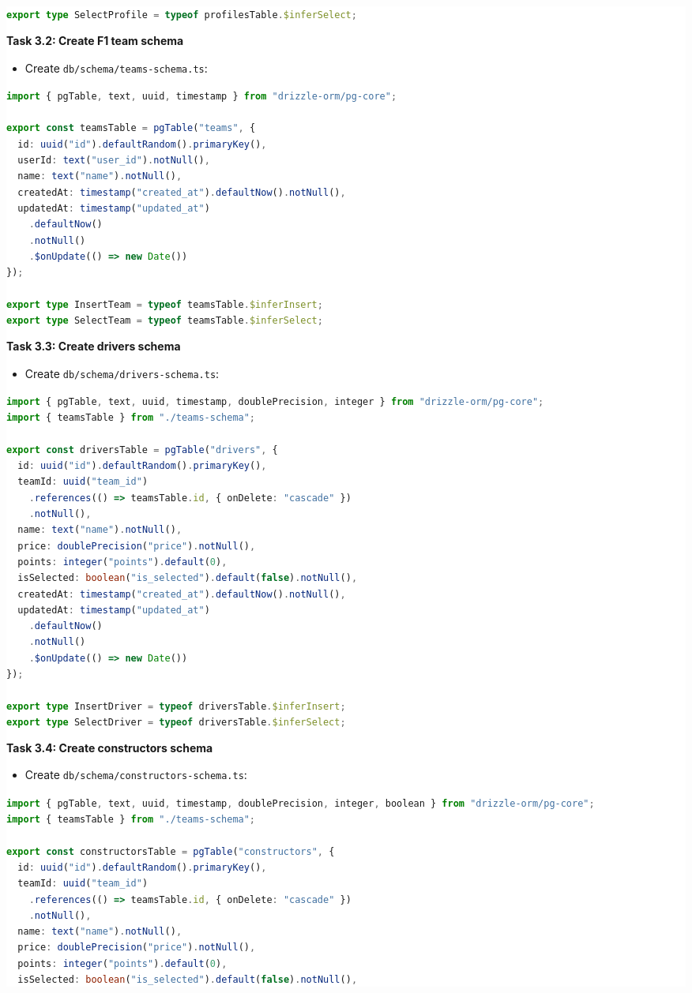 ```typescript
export type SelectProfile = typeof profilesTable.$inferSelect;
```

**Task 3.2: Create F1 team schema**
- Create `db/schema/teams-schema.ts`:
```typescript
import { pgTable, text, uuid, timestamp } from "drizzle-orm/pg-core";

export const teamsTable = pgTable("teams", {
  id: uuid("id").defaultRandom().primaryKey(),
  userId: text("user_id").notNull(),
  name: text("name").notNull(),
  createdAt: timestamp("created_at").defaultNow().notNull(),
  updatedAt: timestamp("updated_at")
    .defaultNow()
    .notNull()
    .$onUpdate(() => new Date())
});

export type InsertTeam = typeof teamsTable.$inferInsert;
export type SelectTeam = typeof teamsTable.$inferSelect;
```

**Task 3.3: Create drivers schema**
- Create `db/schema/drivers-schema.ts`:
```typescript
import { pgTable, text, uuid, timestamp, doublePrecision, integer } from "drizzle-orm/pg-core";
import { teamsTable } from "./teams-schema";

export const driversTable = pgTable("drivers", {
  id: uuid("id").defaultRandom().primaryKey(),
  teamId: uuid("team_id")
    .references(() => teamsTable.id, { onDelete: "cascade" })
    .notNull(),
  name: text("name").notNull(),
  price: doublePrecision("price").notNull(),
  points: integer("points").default(0),
  isSelected: boolean("is_selected").default(false).notNull(),
  createdAt: timestamp("created_at").defaultNow().notNull(),
  updatedAt: timestamp("updated_at")
    .defaultNow()
    .notNull()
    .$onUpdate(() => new Date())
});

export type InsertDriver = typeof driversTable.$inferInsert;
export type SelectDriver = typeof driversTable.$inferSelect;
```

**Task 3.4: Create constructors schema**
- Create `db/schema/constructors-schema.ts`:
```typescript
import { pgTable, text, uuid, timestamp, doublePrecision, integer, boolean } from "drizzle-orm/pg-core";
import { teamsTable } from "./teams-schema";

export const constructorsTable = pgTable("constructors", {
  id: uuid("id").defaultRandom().primaryKey(),
  teamId: uuid("team_id")
    .references(() => teamsTable.id, { onDelete: "cascade" })
    .notNull(),
  name: text("name").notNull(),
  price: doublePrecision("price").notNull(),
  points: integer("points").default(0),
  isSelected: boolean("is_selected").default(false).notNull(),
```